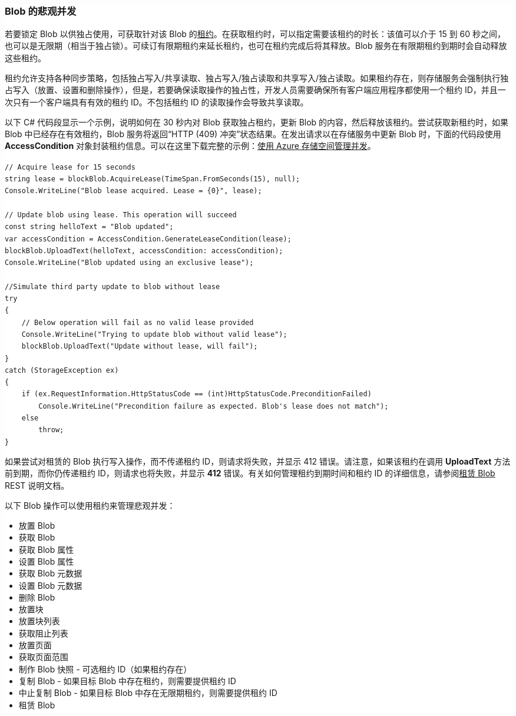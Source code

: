 ### Blob 的悲观并发
若要锁定 Blob 以供独占使用，可获取针对该 Blob 的[租约](http://msdn.microsoft.com/zh-cn/library/azure/ee691972.aspx)。在获取租约时，可以指定需要该租约的时长：该值可以介于 15 到 60 秒之间，也可以是无限期（相当于独占锁）。可续订有限期租约来延长租约，也可在租约完成后将其释放。Blob 服务在有限期租约到期时会自动释放这些租约。

租约允许支持各种同步策略，包括独占写入/共享读取、独占写入/独占读取和共享写入/独占读取。如果租约存在，则存储服务会强制执行独占写入（放置、设置和删除操作），但是，若要确保读取操作的独占性，开发人员需要确保所有客户端应用程序都使用一个租约 ID，并且一次只有一个客户端具有有效的租约 ID。不包括租约 ID 的读取操作会导致共享读取。

以下 C# 代码段显示一个示例，说明如何在 30 秒内对 Blob 获取独占租约，更新 Blob 的内容，然后释放该租约。尝试获取新租约时，如果 Blob 中已经存在有效租约，Blob 服务将返回“HTTP (409) 冲突”状态结果。在发出请求以在存储服务中更新 Blob 时，下面的代码段使用 **AccessCondition** 对象封装租约信息。可以在这里下载完整的示例：[使用 Azure 存储空间管理并发](http://code.msdn.microsoft.com/Managing-Concurrency-using-56018114)。

```
// Acquire lease for 15 seconds
string lease = blockBlob.AcquireLease(TimeSpan.FromSeconds(15), null);
Console.WriteLine("Blob lease acquired. Lease = {0}", lease);

// Update blob using lease. This operation will succeed
const string helloText = "Blob updated";
var accessCondition = AccessCondition.GenerateLeaseCondition(lease);
blockBlob.UploadText(helloText, accessCondition: accessCondition);
Console.WriteLine("Blob updated using an exclusive lease");

//Simulate third party update to blob without lease
try
{
    // Below operation will fail as no valid lease provided
    Console.WriteLine("Trying to update blob without valid lease");
    blockBlob.UploadText("Update without lease, will fail");
}
catch (StorageException ex)
{
    if (ex.RequestInformation.HttpStatusCode == (int)HttpStatusCode.PreconditionFailed)
        Console.WriteLine("Precondition failure as expected. Blob's lease does not match");
    else
        throw;
}  
```

如果尝试对租赁的 Blob 执行写入操作，而不传递租约 ID，则请求将失败，并显示 412 错误。请注意，如果该租约在调用 **UploadText** 方法前到期，而你仍传递租约 ID，则请求也将失败，并显示 **412** 错误。有关如何管理租约到期时间和租约 ID 的详细信息，请参阅[租赁 Blob](http://msdn.microsoft.com/zh-cn/library/azure/ee691972.aspx) REST 说明文档。

以下 Blob 操作可以使用租约来管理悲观并发：

* 放置 Blob
* 获取 Blob
* 获取 Blob 属性
* 设置 Blob 属性
* 获取 Blob 元数据
* 设置 Blob 元数据
* 删除 Blob
* 放置块
* 放置块列表
* 获取阻止列表
* 放置页面
* 获取页面范围
* 制作 Blob 快照 - 可选租约 ID（如果租约存在）
* 复制 Blob - 如果目标 Blob 中存在租约，则需要提供租约 ID
* 中止复制 Blob - 如果目标 Blob 中存在无限期租约，则需要提供租约 ID
* 租赁 Blob
